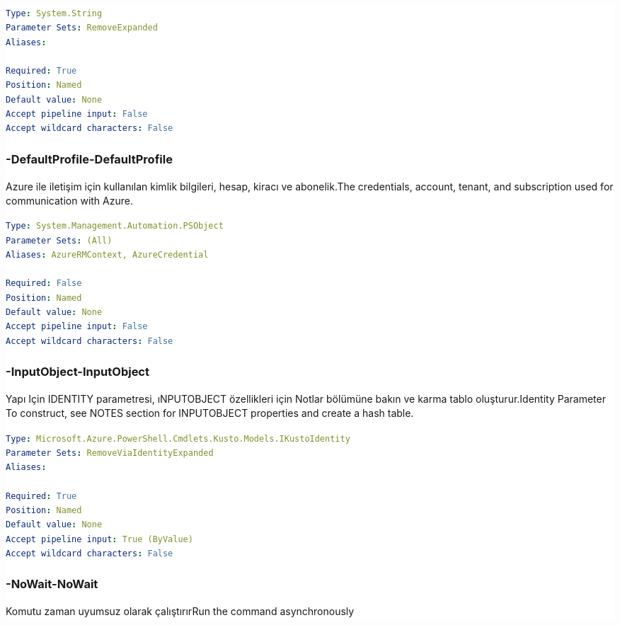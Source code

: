 ```yaml
Type: System.String
Parameter Sets: RemoveExpanded
Aliases:

Required: True
Position: Named
Default value: None
Accept pipeline input: False
Accept wildcard characters: False
```

### <span data-ttu-id="23b67-117">-DefaultProfile</span><span class="sxs-lookup"><span data-stu-id="23b67-117">-DefaultProfile</span></span>
<span data-ttu-id="23b67-118">Azure ile iletişim için kullanılan kimlik bilgileri, hesap, kiracı ve abonelik.</span><span class="sxs-lookup"><span data-stu-id="23b67-118">The credentials, account, tenant, and subscription used for communication with Azure.</span></span>

```yaml
Type: System.Management.Automation.PSObject
Parameter Sets: (All)
Aliases: AzureRMContext, AzureCredential

Required: False
Position: Named
Default value: None
Accept pipeline input: False
Accept wildcard characters: False
```

### <span data-ttu-id="23b67-119">-InputObject</span><span class="sxs-lookup"><span data-stu-id="23b67-119">-InputObject</span></span>
<span data-ttu-id="23b67-120">Yapı Için IDENTITY parametresi, ıNPUTOBJECT özellikleri için Notlar bölümüne bakın ve karma tablo oluşturur.</span><span class="sxs-lookup"><span data-stu-id="23b67-120">Identity Parameter To construct, see NOTES section for INPUTOBJECT properties and create a hash table.</span></span>

```yaml
Type: Microsoft.Azure.PowerShell.Cmdlets.Kusto.Models.IKustoIdentity
Parameter Sets: RemoveViaIdentityExpanded
Aliases:

Required: True
Position: Named
Default value: None
Accept pipeline input: True (ByValue)
Accept wildcard characters: False
```

### <span data-ttu-id="23b67-121">-NoWait</span><span class="sxs-lookup"><span data-stu-id="23b67-121">-NoWait</span></span>
<span data-ttu-id="23b67-122">Komutu zaman uyumsuz olarak çalıştırır</span><span class="sxs-lookup"><span data-stu-id="23b67-122">Run the command asynchronously</span></span>
